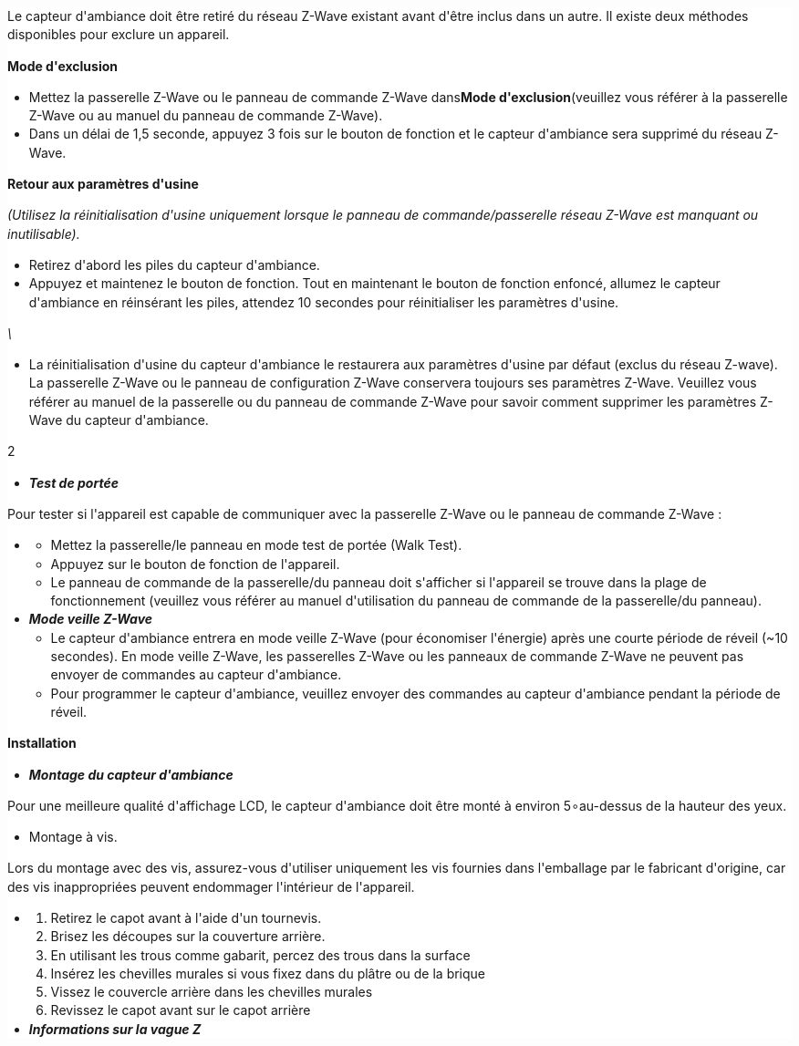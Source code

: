 Le capteur d'ambiance doit être retiré du réseau Z-Wave existant avant d'être inclus dans un autre. Il existe deux méthodes disponibles pour exclure un appareil.

**Mode d'exclusion**

-   Mettez la passerelle Z-Wave ou le panneau de commande Z-Wave dans**Mode d'exclusion**(veuillez vous référer à la passerelle Z-Wave ou au manuel du panneau de commande Z-Wave).
-   Dans un délai de 1,5 seconde, appuyez 3 fois sur le bouton de fonction et le capteur d'ambiance sera supprimé du réseau Z-Wave.

**Retour aux paramètres d'usine**

_(Utilisez la réinitialisation d'usine uniquement lorsque le panneau de commande/passerelle réseau Z-Wave est manquant ou inutilisable)._

-   Retirez d'abord les piles du capteur d'ambiance.
-   Appuyez et maintenez le bouton de fonction. Tout en maintenant le bouton de fonction enfoncé, allumez le capteur d'ambiance en réinsérant les piles, attendez 10 secondes pour réinitialiser les paramètres d'usine.

_\\<NOTE>_

-   La réinitialisation d'usine du capteur d'ambiance le restaurera aux paramètres d'usine par défaut (exclus du réseau Z-wave). La passerelle Z-Wave ou le panneau de configuration Z-Wave conservera toujours ses paramètres Z-Wave. Veuillez vous référer au manuel de la passerelle ou du panneau de commande Z-Wave pour savoir comment supprimer les paramètres Z-Wave du capteur d'ambiance.

2

-   _**Test de portée**_

Pour tester si l'appareil est capable de communiquer avec la passerelle Z-Wave ou le panneau de commande Z-Wave :

-   -   Mettez la passerelle/le panneau en mode test de portée (Walk Test).
    -   Appuyez sur le bouton de fonction de l'appareil.
    -   Le panneau de commande de la passerelle/du panneau doit s'afficher si l'appareil se trouve dans la plage de fonctionnement (veuillez vous référer au manuel d'utilisation du panneau de commande de la passerelle/du panneau).
-   _**Mode veille Z-Wave**_
    -   Le capteur d'ambiance entrera en mode veille Z-Wave (pour économiser l'énergie) après une courte période de réveil (~10 secondes). En mode veille Z-Wave, les passerelles Z-Wave ou les panneaux de commande Z-Wave ne peuvent pas envoyer de commandes au capteur d'ambiance.
    -   Pour programmer le capteur d'ambiance, veuillez envoyer des commandes au capteur d'ambiance pendant la période de réveil.

**Installation**

-   _**Montage du capteur d'ambiance**_

Pour une meilleure qualité d'affichage LCD, le capteur d'ambiance doit être monté à environ 5∘au-dessus de la hauteur des yeux.

-   Montage à vis.

Lors du montage avec des vis, assurez-vous d'utiliser uniquement les vis fournies dans l'emballage par le fabricant d'origine, car des vis inappropriées peuvent endommager l'intérieur de l'appareil.

-   1.  Retirez le capot avant à l'aide d'un tournevis.
    2.  Brisez les découpes sur la couverture arrière.
    3.  En utilisant les trous comme gabarit, percez des trous dans la surface
    4.  Insérez les chevilles murales si vous fixez dans du plâtre ou de la brique
    5.  Vissez le couvercle arrière dans les chevilles murales
    6.  Revissez le capot avant sur le capot arrière
-   _**Informations sur la vague Z**_
